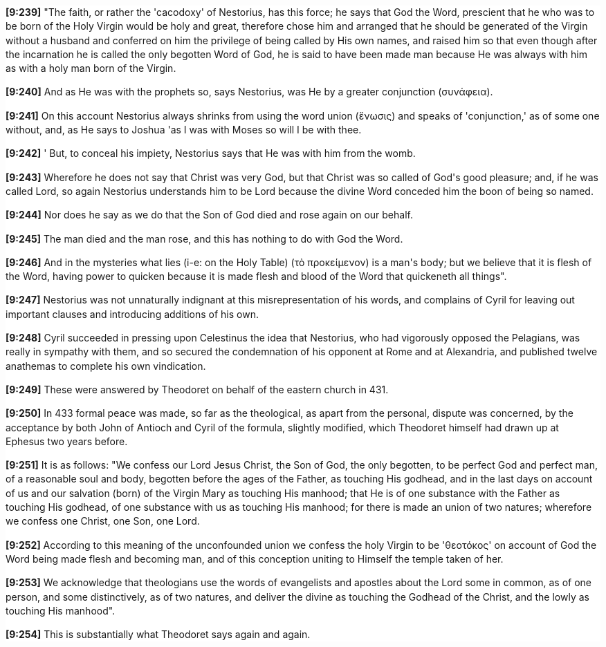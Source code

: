 **[9:239]** "The faith, or rather the 'cacodoxy' of Nestorius, has this force; he says that God the Word, prescient that he who was to be born of the Holy Virgin would be holy and great, therefore chose him and arranged that he should be generated of the Virgin without a husband and conferred on him the privilege of being called by His own names, and raised him so that even though after the incarnation he is called the only begotten Word of God, he is said to have been made man because He was always with him as with a holy man born of the Virgin.

**[9:240]** And as He was with the prophets so, says Nestorius, was He by a greater conjunction (συνάφεια).

**[9:241]** On this account Nestorius always shrinks from using the word union (ἔνωσις) and speaks of 'conjunction,' as of some one without, and, as He says to Joshua 'as I was with Moses so will I be with thee.

**[9:242]** ' But, to conceal his impiety, Nestorius says that He was with him from the womb.

**[9:243]** Wherefore he does not say that Christ was very God, but that Christ was so called of God's good pleasure; and, if he was called Lord, so again Nestorius understands him to be Lord because the divine Word conceded him the boon of being so named.

**[9:244]** Nor does he say as we do that the Son of God died and rose again on our behalf.

**[9:245]** The man died and the man rose, and this has nothing to do with God the Word.

**[9:246]** And in the mysteries what lies (i-e: on the Holy Table) (τὸ προκείμενον) is a man's body; but we believe that it is flesh of the Word, having power to quicken because it is made flesh and blood of the Word that quickeneth all things".

**[9:247]** Nestorius was not unnaturally indignant at this misrepresentation of his words, and complains of Cyril for leaving out important clauses and introducing additions of his own.

**[9:248]** Cyril succeeded in pressing upon Celestinus the idea that Nestorius, who had vigorously opposed the Pelagians, was really in sympathy with them, and so secured the condemnation of his opponent at Rome and at Alexandria, and published twelve anathemas to complete his own vindication.

**[9:249]** These were answered by Theodoret on behalf of the eastern church in 431.

**[9:250]** In 433 formal peace was made, so far as the theological, as apart from the personal, dispute was concerned, by the acceptance by both John of Antioch and Cyril of the formula, slightly modified, which Theodoret himself had drawn up at Ephesus two years before.

**[9:251]** It is as follows: "We confess our Lord Jesus Christ, the Son of God, the only begotten, to be perfect God and perfect man, of a reasonable soul and body, begotten before the ages of the Father, as touching His godhead, and in the last days on account of us and our salvation (born) of the Virgin Mary as touching His manhood; that He is of one substance with the Father as touching His godhead, of one substance with us as touching His manhood; for there is made an union of two natures; wherefore we confess one Christ, one Son, one Lord.

**[9:252]** According to this meaning of the unconfounded union we confess the holy Virgin to be 'θεοτόκος' on account of God the Word being made flesh and becoming man, and of this conception uniting to Himself the temple taken of her.

**[9:253]** We acknowledge that theologians use the words of evangelists and apostles about the Lord some in common, as of one person, and some distinctively, as of two natures, and deliver the divine as touching the Godhead of the Christ, and the lowly as touching His manhood".

**[9:254]** This is substantially what Theodoret says again and again.
